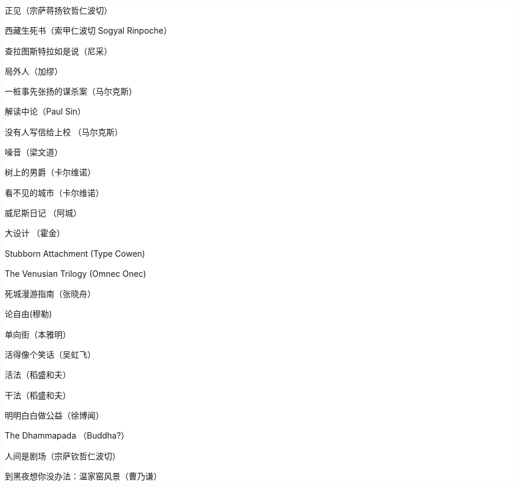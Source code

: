正见（宗萨蒋扬钦哲仁波切）

西藏生死书（索甲仁波切 Sogyal Rinpoche）

查拉图斯特拉如是说（尼采）

局外人（加缪）

一桩事先张扬的谋杀案（马尔克斯）

解读中论（Paul Sin）

没有人写信给上校 （马尔克斯）

噪音（梁文道）

树上的男爵（卡尔维诺）

看不见的城市（卡尔维诺）

威尼斯日记 （阿城）

大设计 （霍金）

Stubborn Attachment (Type Cowen)

The Venusian Trilogy (Omnec Onec)

死城漫游指南（张晓舟）

论自由(穆勒)

单向街（本雅明）

活得像个笑话（吴虹飞）

活法（稻盛和夫）

干法（稻盛和夫）

明明白白做公益（徐博闻）

The Dhammapada （Buddha?）

人间是剧场（宗萨钦哲仁波切）

到黑夜想你没办法：温家窑风景（曹乃谦）
